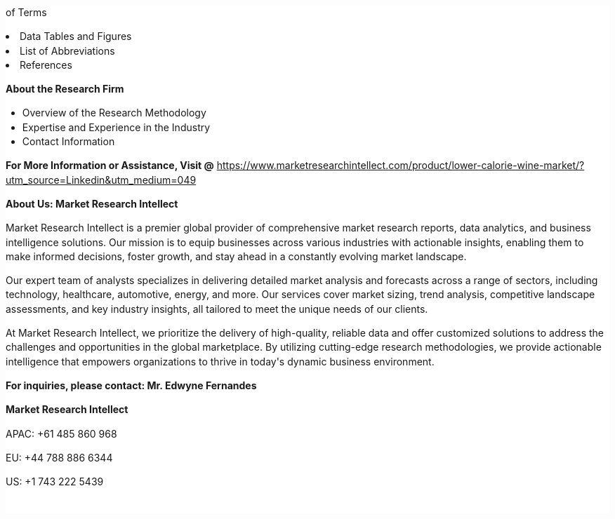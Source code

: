 of Terms</li><li>Data Tables and Figures</li><li>List of Abbreviations</li><li>References</li></ul><p><strong>About the Research Firm</strong></p><ul><li>Overview of the Research Methodology</li><li>Expertise and Experience in the Industry</li><li>Contact Information</li></ul></div><div class="article-main__content" data-test-id="publishing-text-block"><p><span class="font-[700]"><strong>For More Information or Assistance, Visit @</strong>&nbsp;<a href="https://www.marketresearchintellect.com/product/lower-calorie-wine-market/?utm_source=Linkedin&utm_medium=049">https://www.marketresearchintellect.com/product/lower-calorie-wine-market/?utm_source=Linkedin&utm_medium=049</a></span></p><p><strong>About Us: Market Research Intellect</strong></p><p>Market Research Intellect is a premier global provider of comprehensive market research reports, data analytics, and business intelligence solutions. Our mission is to equip businesses across various industries with actionable insights, enabling them to make informed decisions, foster growth, and stay ahead in a constantly evolving market landscape.</p><p>Our expert team of analysts specializes in delivering detailed market analysis and forecasts across a range of sectors, including technology, healthcare, automotive, energy, and more. Our services cover market sizing, trend analysis, competitive landscape assessments, and key industry insights, all tailored to meet the unique needs of our clients.</p><p>At Market Research Intellect, we prioritize the delivery of high-quality, reliable data and offer customized solutions to address the challenges and opportunities in the global marketplace. By utilizing cutting-edge research methodologies, we provide actionable intelligence that empowers organizations to thrive in today's dynamic business environment.</p><p><strong>For inquiries, please contact: Mr. Edwyne Fernandes</strong></p><p><strong>Market Research Intellect</strong></p><p>APAC: +61 485 860 968</p><p>EU: +44 788 886 6344</p><p>US: +1 743 222 5439</p></div><div class="article-main__content" data-test-id="publishing-text-block">&nbsp;</div>
